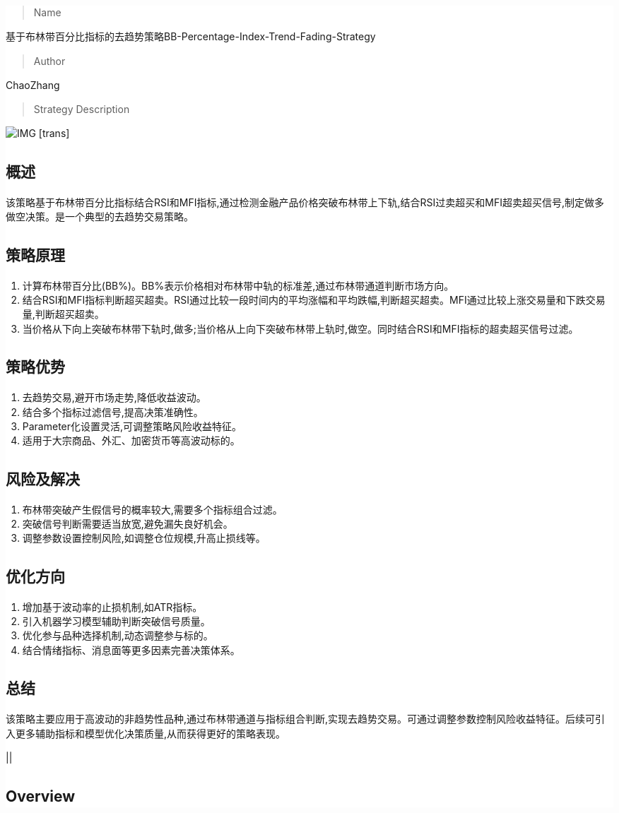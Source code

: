 
> Name

基于布林带百分比指标的去趋势策略BB-Percentage-Index-Trend-Fading-Strategy

> Author

ChaoZhang

> Strategy Description

![IMG](https://www.fmz.com/upload/asset/136129542750acc54fc.png) 
[trans]


## 概述

该策略基于布林带百分比指标结合RSI和MFI指标,通过检测金融产品价格突破布林带上下轨,结合RSI过卖超买和MFI超卖超买信号,制定做多做空决策。是一个典型的去趋势交易策略。

## 策略原理  

1. 计算布林带百分比(BB%)。BB%表示价格相对布林带中轨的标准差,通过布林带通道判断市场方向。
2. 结合RSI和MFI指标判断超买超卖。RSI通过比较一段时间内的平均涨幅和平均跌幅,判断超买超卖。MFI通过比较上涨交易量和下跌交易量,判断超买超卖。  
3. 当价格从下向上突破布林带下轨时,做多;当价格从上向下突破布林带上轨时,做空。同时结合RSI和MFI指标的超卖超买信号过滤。

## 策略优势

1. 去趋势交易,避开市场走势,降低收益波动。
2. 结合多个指标过滤信号,提高决策准确性。  
3.  Parameter化设置灵活,可调整策略风险收益特征。
4. 适用于大宗商品、外汇、加密货币等高波动标的。

## 风险及解决  

1. 布林带突破产生假信号的概率较大,需要多个指标组合过滤。
2. 突破信号判断需要适当放宽,避免漏失良好机会。  
3. 调整参数设置控制风险,如调整仓位规模,升高止损线等。

## 优化方向  

1. 增加基于波动率的止损机制,如ATR指标。
2. 引入机器学习模型辅助判断突破信号质量。  
3. 优化参与品种选择机制,动态调整参与标的。
4. 结合情绪指标、消息面等更多因素完善决策体系。

## 总结

该策略主要应用于高波动的非趋势性品种,通过布林带通道与指标组合判断,实现去趋势交易。可通过调整参数控制风险收益特征。后续可引入更多辅助指标和模型优化决策质量,从而获得更好的策略表现。

||



## Overview
